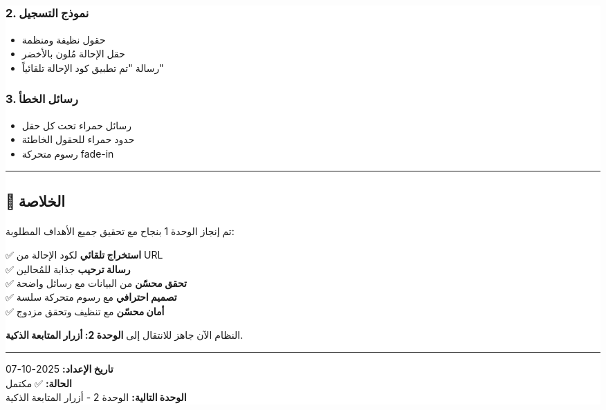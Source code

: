 ### 2. نموذج التسجيل
- حقول نظيفة ومنظمة
- حقل الإحالة مُلون بالأخضر
- رسالة "تم تطبيق كود الإحالة تلقائياً"

### 3. رسائل الخطأ
- رسائل حمراء تحت كل حقل
- حدود حمراء للحقول الخاطئة
- رسوم متحركة fade-in

---

## 🎯 الخلاصة

تم إنجاز الوحدة 1 بنجاح مع تحقيق جميع الأهداف المطلوبة:

✅ **استخراج تلقائي** لكود الإحالة من URL  
✅ **رسالة ترحيب** جذابة للمُحالين  
✅ **تحقق محسّن** من البيانات مع رسائل واضحة  
✅ **تصميم احترافي** مع رسوم متحركة سلسة  
✅ **أمان محسّن** مع تنظيف وتحقق مزدوج  

النظام الآن جاهز للانتقال إلى **الوحدة 2: أزرار المتابعة الذكية**.

---

**تاريخ الإعداد:** 2025-10-07  
**الحالة:** ✅ مكتمل  
**الوحدة التالية:** الوحدة 2 - أزرار المتابعة الذكية
